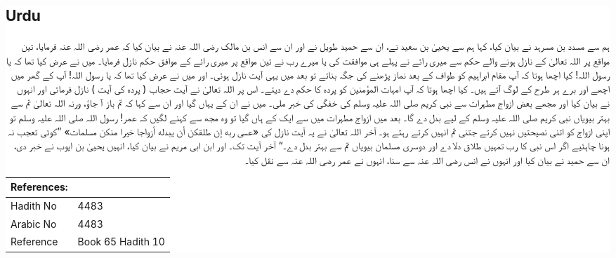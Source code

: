 ## Urdu


<div dir="rtl" lang="ur" style={{fontSize:'larger',backgroundColor:'#f8f9fa',padding:20}}>
ہم سے مسدد بن مسرہد نے بیان کیا، کہا ہم سے یحییٰ بن سعید نے، ان سے حمید طویل نے اور ان سے انس بن مالک رضی اللہ عنہ نے بیان کیا کہ عمر رضی اللہ عنہ فرمایا، تین مواقع پر اللہ تعالیٰ کے نازل ہونے والے حکم سے میری رائے نے پہلے ہی موافقت کی یا میرے رب نے تین مواقع پر میری رائے کے موافق حکم نازل فرمایا۔ میں نے عرض کیا تھا کہ یا رسول اللہ! کیا اچھا ہوتا کہ آپ مقام ابراہیم کو طواف کے بعد نماز پڑھنے کی جگہ بناتے تو بعد میں یہی آیت نازل ہوئی۔ اور میں نے عرض کیا تھا کہ یا رسول اللہ! آپ کے گھر میں اچھے اور برے ہر طرح کے لوگ آتے ہیں۔ کیا اچھا ہوتا کہ آپ امہات المؤمنین کو پردہ کا حکم دے دیتے۔ اس پر اللہ تعالیٰ نے آیت حجاب ( پردہ کی آیت ) نازل فرمائی اور انہوں نے بیان کیا اور مجھے بعض ازواج مطہرات سے نبی کریم صلی اللہ علیہ وسلم کی خفگی کی خبر ملی۔ میں نے ان کے یہاں گیا اور ان سے کہا کہ تم باز آ جاؤ، ورنہ اللہ تعالیٰ تم سے بہتر بیویاں نبی کریم صلی اللہ علیہ وسلم کے لیے بدل دے گا۔ بعد میں ازواج مطہرات میں سے ایک کے ہاں گیا تو وہ مجھ سے کہنے لگیں کہ عمر! رسول اللہ صلی اللہ علیہ وسلم تو اپنی ازواج کو اتنی نصیحتیں نہیں کرتے جتنی تم انہیں کرتے رہتے ہو۔ آخر اللہ تعالیٰ نے یہ آیت نازل کی «عسى ربه إن طلقكن أن يبدله أزواجا خيرا منكن مسلمات» ”کوئی تعجب نہ ہونا چاہئیے اگر اس نبی کا رب تمہیں طلاق دلا دے اور دوسری مسلمان بیویاں تم سے بہتر بدل دے۔“ آخر آیت تک۔ اور ابن ابی مریم نے بیان کیا، انہیں یحییٰ بن ایوب نے خبر دی، ان سے حمید نے بیان کیا اور انہوں نے انس رضی اللہ عنہ سے سنا، انہوں نے عمر رضی اللہ عنہ سے نقل کیا۔
</div>
<div style={{backgroundColor:'#f8f9fa',padding:20, marginBottom: 10}}><table> <thead> <tr> <th>References:</th> <th></th> </tr> </thead> <tbody><tr><td>Hadith No</td><td>4483</td></tr><tr><td>Arabic No</td><td>4483</td></tr><tr><td>Reference</td><td>Book 65 Hadith 10</td></tr></tbody></table></div>